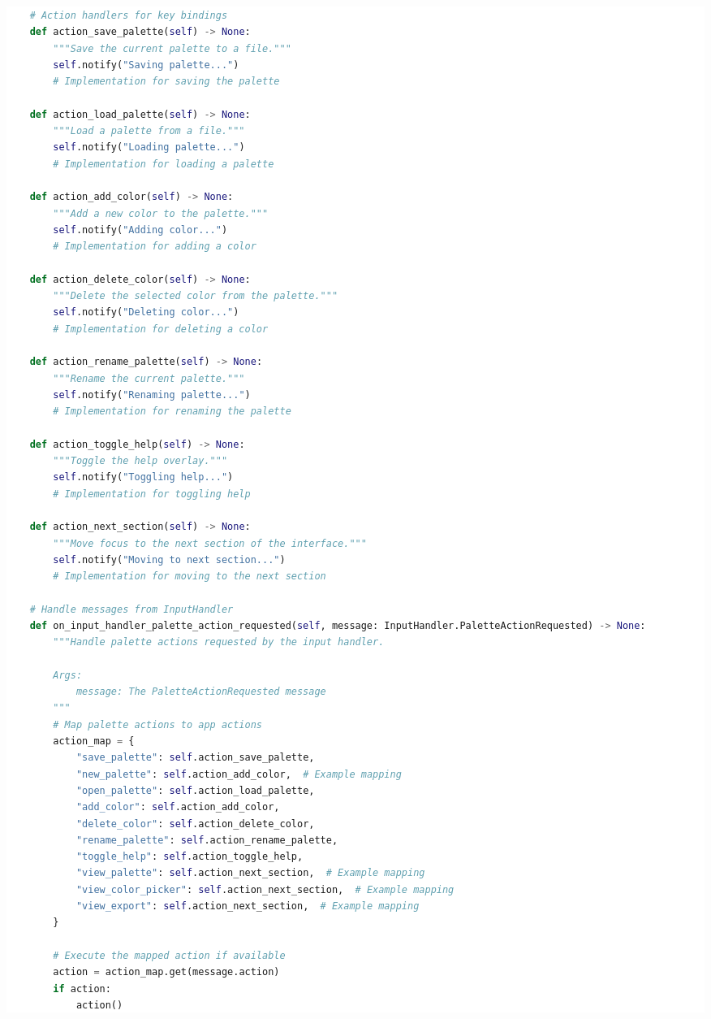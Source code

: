 ```python:src/widgets/input_handler.py
    # Action handlers for key bindings
    def action_save_palette(self) -> None:
        """Save the current palette to a file."""
        self.notify("Saving palette...")
        # Implementation for saving the palette

    def action_load_palette(self) -> None:
        """Load a palette from a file."""
        self.notify("Loading palette...")
        # Implementation for loading a palette

    def action_add_color(self) -> None:
        """Add a new color to the palette."""
        self.notify("Adding color...")
        # Implementation for adding a color

    def action_delete_color(self) -> None:
        """Delete the selected color from the palette."""
        self.notify("Deleting color...")
        # Implementation for deleting a color

    def action_rename_palette(self) -> None:
        """Rename the current palette."""
        self.notify("Renaming palette...")
        # Implementation for renaming the palette

    def action_toggle_help(self) -> None:
        """Toggle the help overlay."""
        self.notify("Toggling help...")
        # Implementation for toggling help

    def action_next_section(self) -> None:
        """Move focus to the next section of the interface."""
        self.notify("Moving to next section...")
        # Implementation for moving to the next section

    # Handle messages from InputHandler
    def on_input_handler_palette_action_requested(self, message: InputHandler.PaletteActionRequested) -> None:
        """Handle palette actions requested by the input handler.

        Args:
            message: The PaletteActionRequested message
        """
        # Map palette actions to app actions
        action_map = {
            "save_palette": self.action_save_palette,
            "new_palette": self.action_add_color,  # Example mapping
            "open_palette": self.action_load_palette,
            "add_color": self.action_add_color,
            "delete_color": self.action_delete_color,
            "rename_palette": self.action_rename_palette,
            "toggle_help": self.action_toggle_help,
            "view_palette": self.action_next_section,  # Example mapping
            "view_color_picker": self.action_next_section,  # Example mapping
            "view_export": self.action_next_section,  # Example mapping
        }
        
        # Execute the mapped action if available
        action = action_map.get(message.action)
        if action:
            action()

```
